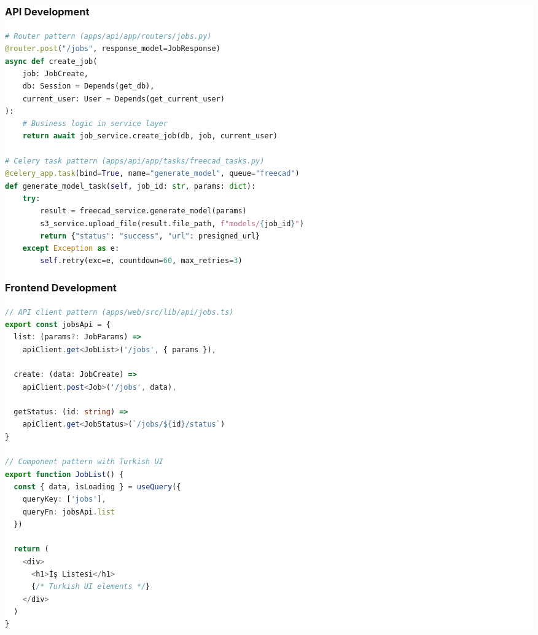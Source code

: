 ### API Development
```python
# Router pattern (apps/api/app/routers/jobs.py)
@router.post("/jobs", response_model=JobResponse)
async def create_job(
    job: JobCreate,
    db: Session = Depends(get_db),
    current_user: User = Depends(get_current_user)
):
    # Business logic in service layer
    return await job_service.create_job(db, job, current_user)

# Celery task pattern (apps/api/app/tasks/freecad_tasks.py)
@celery_app.task(bind=True, name="generate_model", queue="freecad")
def generate_model_task(self, job_id: str, params: dict):
    try:
        result = freecad_service.generate_model(params)
        s3_service.upload_file(result.file_path, f"models/{job_id}")
        return {"status": "success", "url": presigned_url}
    except Exception as e:
        self.retry(exc=e, countdown=60, max_retries=3)
```

### Frontend Development
```typescript
// API client pattern (apps/web/src/lib/api/jobs.ts)
export const jobsApi = {
  list: (params?: JobParams) => 
    apiClient.get<JobList>('/jobs', { params }),
  
  create: (data: JobCreate) =>
    apiClient.post<Job>('/jobs', data),
    
  getStatus: (id: string) =>
    apiClient.get<JobStatus>(`/jobs/${id}/status`)
}

// Component pattern with Turkish UI
export function JobList() {
  const { data, isLoading } = useQuery({
    queryKey: ['jobs'],
    queryFn: jobsApi.list
  })
  
  return (
    <div>
      <h1>İş Listesi</h1>
      {/* Turkish UI elements */}
    </div>
  )
}
```
